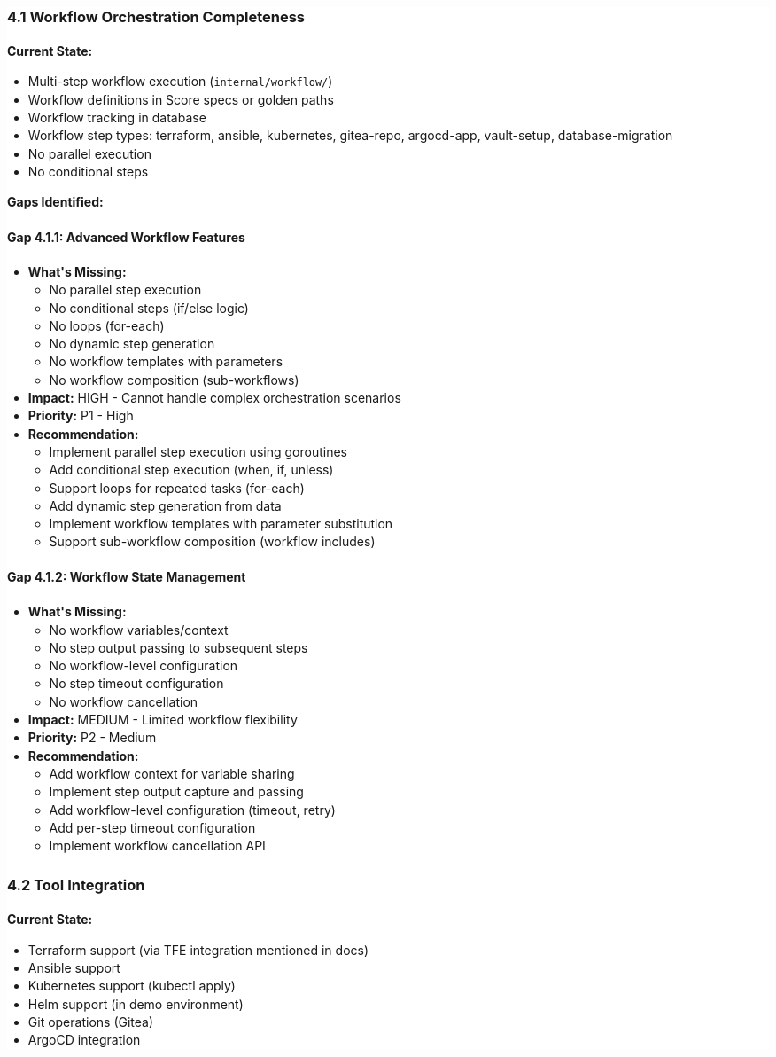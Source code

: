 ### 4.1 Workflow Orchestration Completeness

**Current State:**
- Multi-step workflow execution (`internal/workflow/`)
- Workflow definitions in Score specs or golden paths
- Workflow tracking in database
- Workflow step types: terraform, ansible, kubernetes, gitea-repo, argocd-app, vault-setup, database-migration
- No parallel execution
- No conditional steps

**Gaps Identified:**

#### Gap 4.1.1: Advanced Workflow Features
- **What's Missing:**
  - No parallel step execution
  - No conditional steps (if/else logic)
  - No loops (for-each)
  - No dynamic step generation
  - No workflow templates with parameters
  - No workflow composition (sub-workflows)
- **Impact:** HIGH - Cannot handle complex orchestration scenarios
- **Priority:** P1 - High
- **Recommendation:**
  - Implement parallel step execution using goroutines
  - Add conditional step execution (when, if, unless)
  - Support loops for repeated tasks (for-each)
  - Add dynamic step generation from data
  - Implement workflow templates with parameter substitution
  - Support sub-workflow composition (workflow includes)

#### Gap 4.1.2: Workflow State Management
- **What's Missing:**
  - No workflow variables/context
  - No step output passing to subsequent steps
  - No workflow-level configuration
  - No step timeout configuration
  - No workflow cancellation
- **Impact:** MEDIUM - Limited workflow flexibility
- **Priority:** P2 - Medium
- **Recommendation:**
  - Add workflow context for variable sharing
  - Implement step output capture and passing
  - Add workflow-level configuration (timeout, retry)
  - Add per-step timeout configuration
  - Implement workflow cancellation API

### 4.2 Tool Integration

**Current State:**
- Terraform support (via TFE integration mentioned in docs)
- Ansible support
- Kubernetes support (kubectl apply)
- Helm support (in demo environment)
- Git operations (Gitea)
- ArgoCD integration
